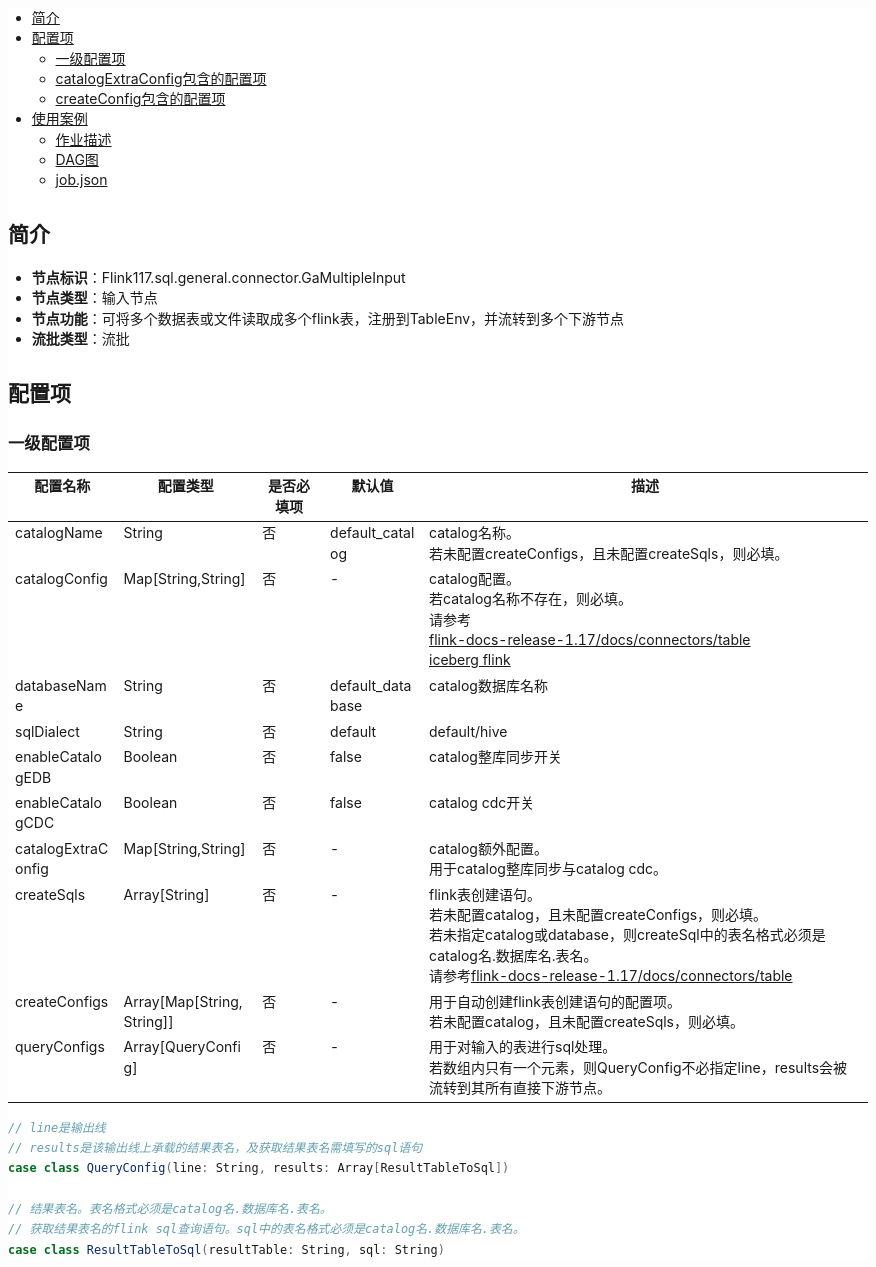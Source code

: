 
  * [简介](#简介)
  * [配置项](#配置项)
    * [一级配置项](#一级配置项)
    * [catalogExtraConfig包含的配置项](#catalogextraconfig包含的配置项)
    * [createConfig包含的配置项](#createconfig包含的配置项)
  * [使用案例](#使用案例)
    * [作业描述](#作业描述)
    * [DAG图](#dag图)
    * [job.json](#jobjson)


## 简介

- **节点标识**：Flink117.sql.general.connector.GaMultipleInput
- **节点类型**：输入节点
- **节点功能**：可将多个数据表或文件读取成多个flink表，注册到TableEnv，并流转到多个下游节点
- **流批类型**：流批

## 配置项

### 一级配置项

| 配置名称               | 配置类型                      | 是否必填项 | 默认值              | 描述                                                                                                                                                                                                                                                                  |
|--------------------|---------------------------|-------|------------------|---------------------------------------------------------------------------------------------------------------------------------------------------------------------------------------------------------------------------------------------------------------------|
| catalogName        | String                    | 否     | default_catalog  | catalog名称。<br/>若未配置createConfigs，且未配置createSqls，则必填。                                                                                                                                                                                                                |
| catalogConfig      | Map[String,String]        | 否     | -                | catalog配置。<br/>若catalog名称不存在，则必填。<br/>请参考<br/>[flink-docs-release-1.17/docs/connectors/table](https://nightlies.apache.org/flink/flink-docs-release-1.17/docs/connectors/table/overview/)<br/>[iceberg flink](https://iceberg.apache.org/docs/nightly/flink/)       |
| databaseName       | String                    | 否     | default_database | catalog数据库名称                                                                                                                                                                                                                                                        |
| sqlDialect         | String                    | 否     | default          | default/hive                                                                                                                                                                                                                                                        |
| enableCatalogEDB   | Boolean                   | 否     | false            | catalog整库同步开关                                                                                                                                                                                                                                                       |
| enableCatalogCDC   | Boolean                   | 否     | false            | catalog cdc开关                                                                                                                                                                                                                                                       |
| catalogExtraConfig | Map[String,String]        | 否     | -                | catalog额外配置。<br/>用于catalog整库同步与catalog cdc。                                                                                                                                                                                                                         |
| createSqls         | Array[String]             | 否     | -                | flink表创建语句。<br/>若未配置catalog，且未配置createConfigs，则必填。<br/>若未指定catalog或database，则createSql中的表名格式必须是catalog名.数据库名.表名。<br/>请参考[flink-docs-release-1.17/docs/connectors/table](https://nightlies.apache.org/flink/flink-docs-release-1.17/docs/connectors/table/overview/) |
| createConfigs      | Array[Map[String,String]] | 否     | -                | 用于自动创建flink表创建语句的配置项。<br/>若未配置catalog，且未配置createSqls，则必填。                                                                                                                                                                                                           |
| queryConfigs       | Array[QueryConfig]        | 否     | -                | 用于对输入的表进行sql处理。<br/>若数组内只有一个元素，则QueryConfig不必指定line，results会被流转到其所有直接下游节点。                                                                                                                                                                                          |

```scala
// line是输出线
// results是该输出线上承载的结果表名，及获取结果表名需填写的sql语句
case class QueryConfig(line: String, results: Array[ResultTableToSql])

// 结果表名。表名格式必须是catalog名.数据库名.表名。
// 获取结果表名的flink sql查询语句。sql中的表名格式必须是catalog名.数据库名.表名。
case class ResultTableToSql(resultTable: String, sql: String)
```
